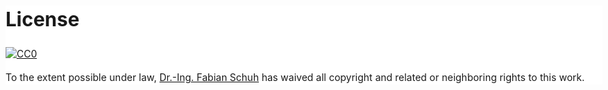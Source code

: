 # License

[![CC0](http://mirrors.creativecommons.org/presskit/buttons/88x31/svg/cc-zero.svg)](https://creativecommons.org/publicdomain/zero/1.0/)


To the extent possible under law, [Dr.-Ing. Fabian
Schuh](https://github.com/xeroc) has waived all copyright and related or
neighboring rights to this work.
